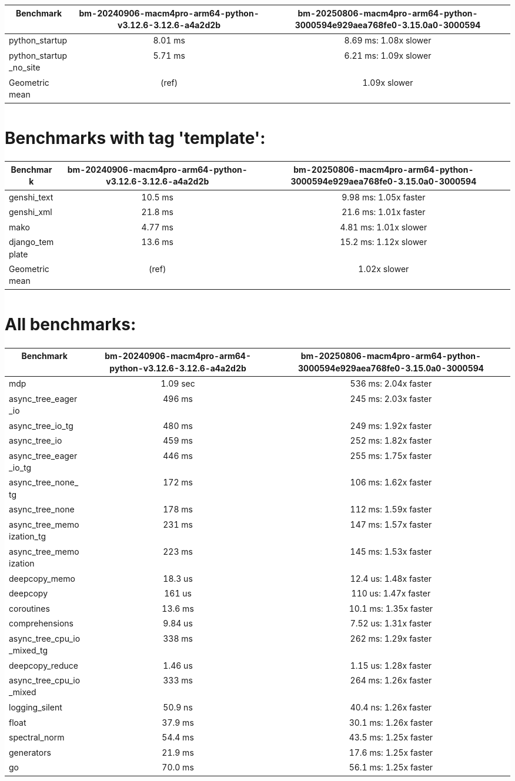 | Benchmark              | bm-20240906-macm4pro-arm64-python-v3.12.6-3.12.6-a4a2d2b | bm-20250806-macm4pro-arm64-python-3000594e929aea768fe0-3.15.0a0-3000594 |
|------------------------|:--------------------------------------------------------:|:-----------------------------------------------------------------------:|
| python_startup         | 8.01 ms                                                  | 8.69 ms: 1.08x slower                                                   |
| python_startup_no_site | 5.71 ms                                                  | 6.21 ms: 1.09x slower                                                   |
| Geometric mean         | (ref)                                                    | 1.09x slower                                                            |

Benchmarks with tag 'template':
===============================

| Benchmark       | bm-20240906-macm4pro-arm64-python-v3.12.6-3.12.6-a4a2d2b | bm-20250806-macm4pro-arm64-python-3000594e929aea768fe0-3.15.0a0-3000594 |
|-----------------|:--------------------------------------------------------:|:-----------------------------------------------------------------------:|
| genshi_text     | 10.5 ms                                                  | 9.98 ms: 1.05x faster                                                   |
| genshi_xml      | 21.8 ms                                                  | 21.6 ms: 1.01x faster                                                   |
| mako            | 4.77 ms                                                  | 4.81 ms: 1.01x slower                                                   |
| django_template | 13.6 ms                                                  | 15.2 ms: 1.12x slower                                                   |
| Geometric mean  | (ref)                                                    | 1.02x slower                                                            |

All benchmarks:
===============

| Benchmark                        | bm-20240906-macm4pro-arm64-python-v3.12.6-3.12.6-a4a2d2b | bm-20250806-macm4pro-arm64-python-3000594e929aea768fe0-3.15.0a0-3000594 |
|----------------------------------|:--------------------------------------------------------:|:-----------------------------------------------------------------------:|
| mdp                              | 1.09 sec                                                 | 536 ms: 2.04x faster                                                    |
| async_tree_eager_io              | 496 ms                                                   | 245 ms: 2.03x faster                                                    |
| async_tree_io_tg                 | 480 ms                                                   | 249 ms: 1.92x faster                                                    |
| async_tree_io                    | 459 ms                                                   | 252 ms: 1.82x faster                                                    |
| async_tree_eager_io_tg           | 446 ms                                                   | 255 ms: 1.75x faster                                                    |
| async_tree_none_tg               | 172 ms                                                   | 106 ms: 1.62x faster                                                    |
| async_tree_none                  | 178 ms                                                   | 112 ms: 1.59x faster                                                    |
| async_tree_memoization_tg        | 231 ms                                                   | 147 ms: 1.57x faster                                                    |
| async_tree_memoization           | 223 ms                                                   | 145 ms: 1.53x faster                                                    |
| deepcopy_memo                    | 18.3 us                                                  | 12.4 us: 1.48x faster                                                   |
| deepcopy                         | 161 us                                                   | 110 us: 1.47x faster                                                    |
| coroutines                       | 13.6 ms                                                  | 10.1 ms: 1.35x faster                                                   |
| comprehensions                   | 9.84 us                                                  | 7.52 us: 1.31x faster                                                   |
| async_tree_cpu_io_mixed_tg       | 338 ms                                                   | 262 ms: 1.29x faster                                                    |
| deepcopy_reduce                  | 1.46 us                                                  | 1.15 us: 1.28x faster                                                   |
| async_tree_cpu_io_mixed          | 333 ms                                                   | 264 ms: 1.26x faster                                                    |
| logging_silent                   | 50.9 ns                                                  | 40.4 ns: 1.26x faster                                                   |
| float                            | 37.9 ms                                                  | 30.1 ms: 1.26x faster                                                   |
| spectral_norm                    | 54.4 ms                                                  | 43.5 ms: 1.25x faster                                                   |
| generators                       | 21.9 ms                                                  | 17.6 ms: 1.25x faster                                                   |
| go                               | 70.0 ms                                                  | 56.1 ms: 1.25x faster                                                   |